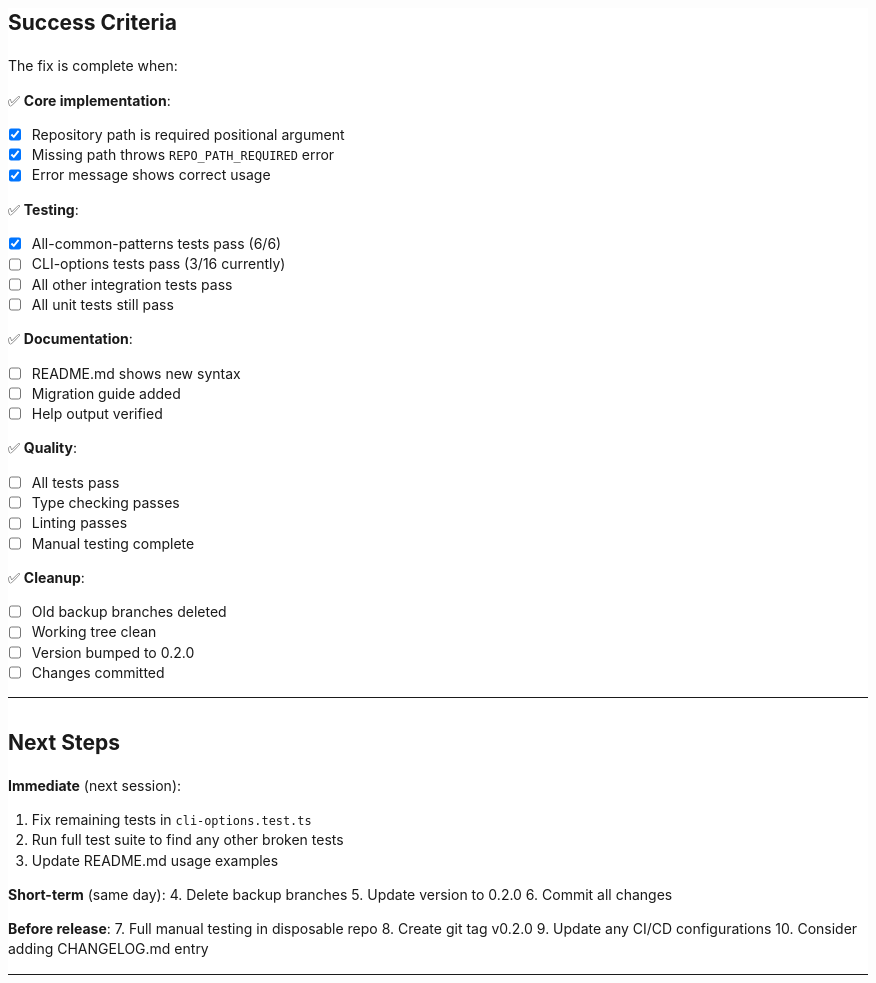 
## Success Criteria

The fix is complete when:

✅ **Core implementation**:

- [x] Repository path is required positional argument
- [x] Missing path throws `REPO_PATH_REQUIRED` error
- [x] Error message shows correct usage

✅ **Testing**:

- [x] All-common-patterns tests pass (6/6)
- [ ] CLI-options tests pass (3/16 currently)
- [ ] All other integration tests pass
- [ ] All unit tests still pass

✅ **Documentation**:

- [ ] README.md shows new syntax
- [ ] Migration guide added
- [ ] Help output verified

✅ **Quality**:

- [ ] All tests pass
- [ ] Type checking passes
- [ ] Linting passes
- [ ] Manual testing complete

✅ **Cleanup**:

- [ ] Old backup branches deleted
- [ ] Working tree clean
- [ ] Version bumped to 0.2.0
- [ ] Changes committed

---

## Next Steps

**Immediate** (next session):

1. Fix remaining tests in `cli-options.test.ts`
2. Run full test suite to find any other broken tests
3. Update README.md usage examples

**Short-term** (same day):
4. Delete backup branches
5. Update version to 0.2.0
6. Commit all changes

**Before release**:
7. Full manual testing in disposable repo
8. Create git tag v0.2.0
9. Update any CI/CD configurations
10. Consider adding CHANGELOG.md entry

---